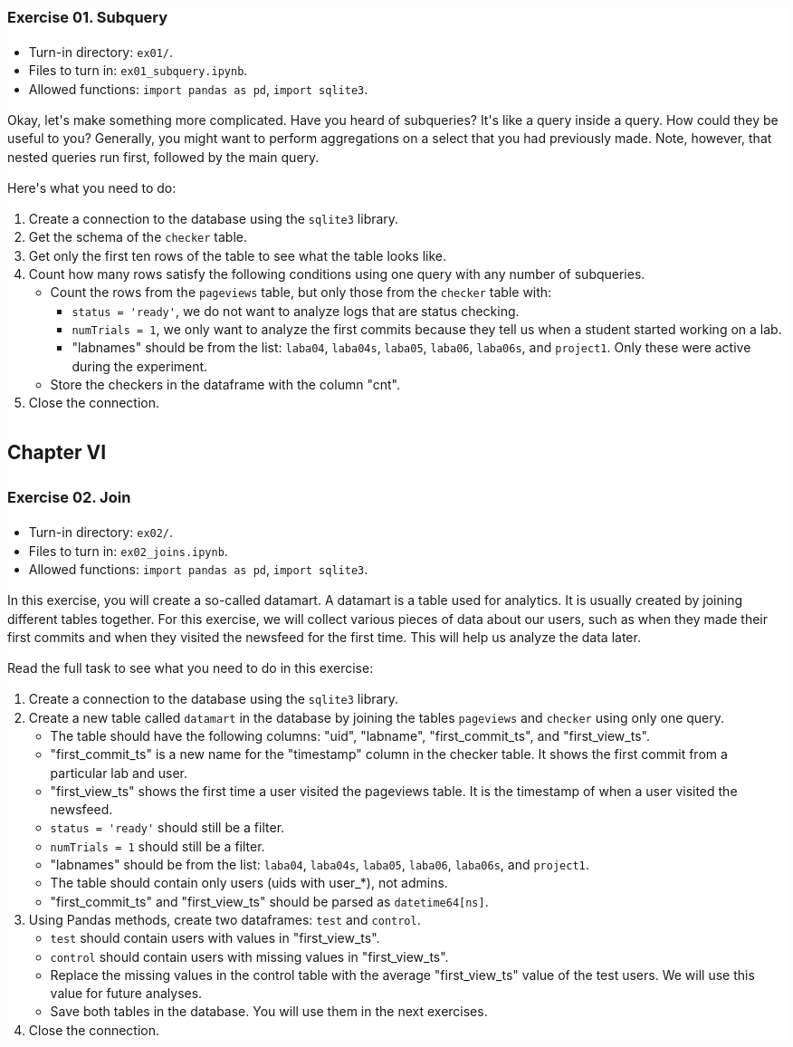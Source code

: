 ### Exercise 01. Subquery

- Turn-in directory: `ex01/`.
- Files to turn in: `ex01_subquery.ipynb`.
- Allowed functions: `import pandas as pd`, `import sqlite3`.

Okay, let's make something more complicated. Have you heard of subqueries? It's like a query inside a query. How could they be useful to you? Generally, you might want to perform aggregations on a select that you had previously made. Note, however, that nested queries run first, followed by the main query.

Here's what you need to do:

1. Create a connection to the database using the `sqlite3` library.
2. Get the schema of the `checker` table.
3. Get only the first ten rows of the table to see what the table looks like.
4. Count how many rows satisfy the following conditions using one query with any number of subqueries.
   - Count the rows from the `pageviews` table, but only those from the `checker` table with:
     - `status = 'ready'`, we do not want to analyze logs that are
    status checking.
     - `numTrials = 1`, we only want to analyze the first commits because they tell us when a student started working on a lab.
     - "labnames" should be from the list: `laba04`, `laba04s`, `laba05`, `laba06`, `laba06s`, and `project1`. Only these were active during the experiment.
   - Store the checkers in the dataframe with the column "cnt".
5. Close the connection.

## Chapter VI

### Exercise 02. Join

- Turn-in directory: `ex02/`.
- Files to turn in: `ex02_joins.ipynb`.
- Allowed functions: `import pandas as pd`, `import sqlite3`.

In this exercise, you will create a so-called datamart. A datamart is a table used for analytics. It is usually created by joining different tables together. For this exercise, we will collect various pieces of data about our users, such as when they made their first commits and when they visited the newsfeed for the first time. This will help us analyze the data later.

Read the full task to see what you need to do in this exercise:

1. Create a connection to the database using the `sqlite3` library.
2. Create a new table called `datamart` in the database by joining the tables `pageviews` and `checker` using only one query.
   - The table should have the following columns: "uid", "labname", "first_commit_ts", and "first_view_ts".
   - "first_commit_ts" is a new name for the "timestamp" column in the checker table. It shows the first commit from a particular lab and user.
   - "first_view_ts" shows the first time a user visited the pageviews table. It is the timestamp of when a user visited the newsfeed.
   - `status = 'ready'` should still be a filter.
   - `numTrials = 1` should still be a filter.
   - "labnames" should be from the list: `laba04`, `laba04s`, `laba05`, `laba06`, `laba06s`, and `project1`.
   - The table should contain only users (uids with user_*), not admins.
   - "first_commit_ts" and "first_view_ts" should be parsed as `datetime64[ns]`.
3. Using Pandas methods, create two dataframes: `test` and `control`.
   - `test` should contain users with values in "first_view_ts".
   - `control` should contain users with missing values in "first_view_ts".
   - Replace the missing values in the control table with the average "first_view_ts" value of the test users. We will use this value for future analyses.
   - Save both tables in the database. You will use them in the next exercises.
4. Close the connection.
